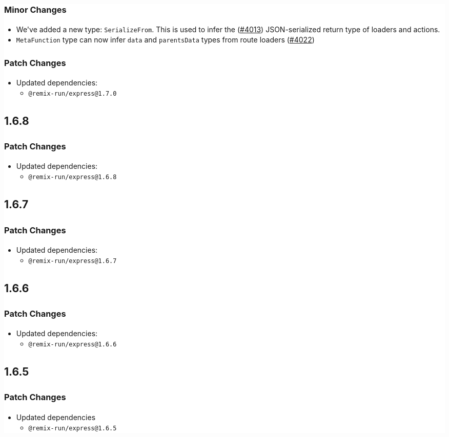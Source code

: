 ### Minor Changes

- We've added a new type: `SerializeFrom`. This is used to infer the ([#4013](https://github.com/remix-run/remix/pull/4013))
  JSON-serialized return type of loaders and actions.
- `MetaFunction` type can now infer `data` and `parentsData` types from route loaders ([#4022](https://github.com/remix-run/remix/pull/4022))

### Patch Changes

- Updated dependencies:
  - `@remix-run/express@1.7.0`

## 1.6.8

### Patch Changes

- Updated dependencies:
  - `@remix-run/express@1.6.8`

## 1.6.7

### Patch Changes

- Updated dependencies:
  - `@remix-run/express@1.6.7`

## 1.6.6

### Patch Changes

- Updated dependencies:
  - `@remix-run/express@1.6.6`

## 1.6.5

### Patch Changes

- Updated dependencies
  - `@remix-run/express@1.6.5`
